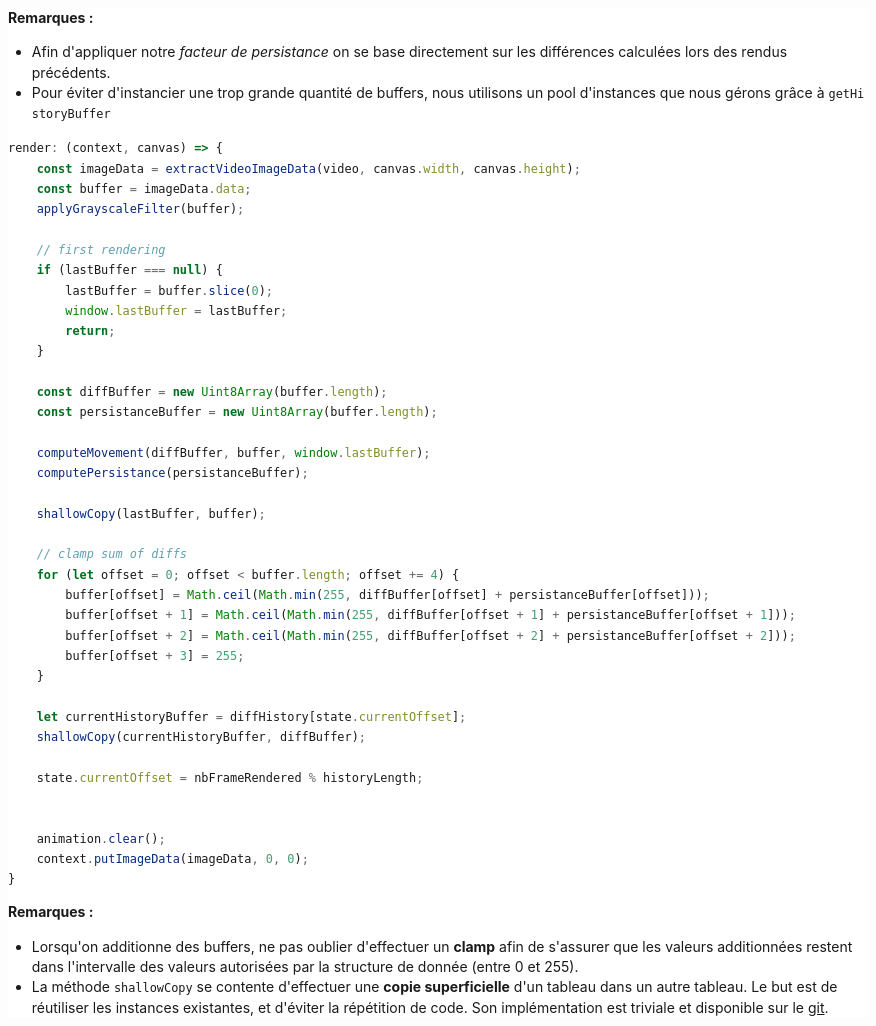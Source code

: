 ```js
```
**Remarques :**
* Afin d'appliquer notre *facteur de persistance* on se base directement sur les différences calculées lors des rendus précédents.
* Pour éviter d'instancier une trop grande quantité de buffers, nous utilisons un pool d'instances que nous gérons grâce à `getHistoryBuffer` 


```js
render: (context, canvas) => {
    const imageData = extractVideoImageData(video, canvas.width, canvas.height);
    const buffer = imageData.data;
    applyGrayscaleFilter(buffer);

    // first rendering
    if (lastBuffer === null) {
        lastBuffer = buffer.slice(0);
        window.lastBuffer = lastBuffer;
        return;
    }
    
    const diffBuffer = new Uint8Array(buffer.length);
    const persistanceBuffer = new Uint8Array(buffer.length);
    
    computeMovement(diffBuffer, buffer, window.lastBuffer);
    computePersistance(persistanceBuffer);

    shallowCopy(lastBuffer, buffer);

    // clamp sum of diffs 
    for (let offset = 0; offset < buffer.length; offset += 4) {
        buffer[offset] = Math.ceil(Math.min(255, diffBuffer[offset] + persistanceBuffer[offset]));
        buffer[offset + 1] = Math.ceil(Math.min(255, diffBuffer[offset + 1] + persistanceBuffer[offset + 1]));
        buffer[offset + 2] = Math.ceil(Math.min(255, diffBuffer[offset + 2] + persistanceBuffer[offset + 2]));
        buffer[offset + 3] = 255;
    }

    let currentHistoryBuffer = diffHistory[state.currentOffset];
    shallowCopy(currentHistoryBuffer, diffBuffer);
    
    state.currentOffset = nbFrameRendered % historyLength;
    

    animation.clear();
    context.putImageData(imageData, 0, 0);
}
```
**Remarques :**
* Lorsqu'on additionne des buffers, ne pas oublier d'effectuer un **clamp** afin de s'assurer que les valeurs additionnées restent dans l'intervalle des valeurs autorisées par la structure de donnée (entre 0 et 255).
* La méthode `shallowCopy` se contente d'effectuer une **copie superficielle** d'un tableau dans un autre tableau. Le but est de réutiliser les instances existantes, et d'éviter la répétition de code. Son implémentation est triviale et disponible sur le [git](https://github.com/qphilippot/tuto/blob/master/apply-filter-on-video/). 
